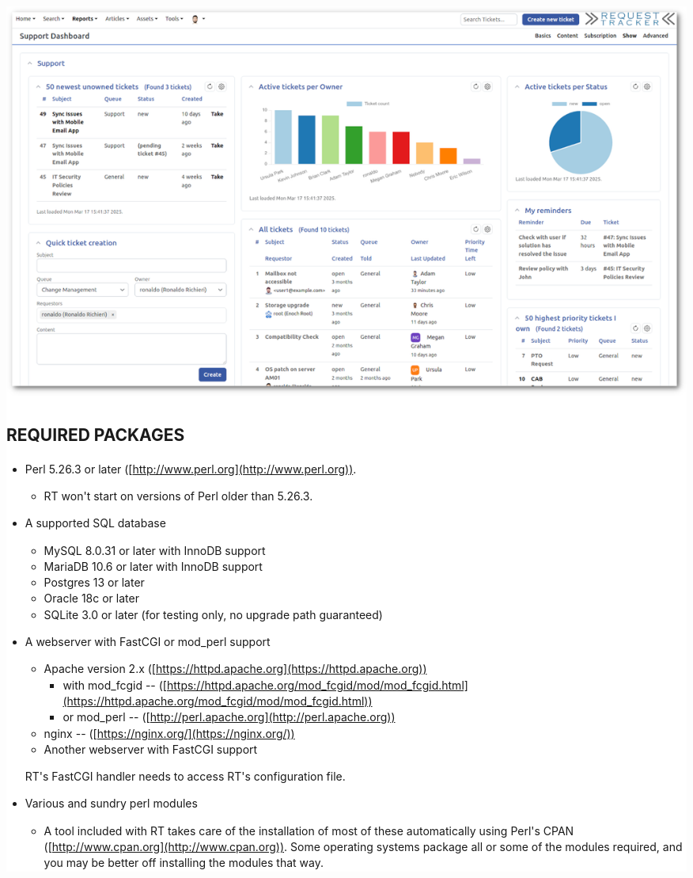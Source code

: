 ![Screenshot of RT](docs/images/support-dashboard.png)

## REQUIRED PACKAGES

- Perl 5.26.3 or later ([http://www.perl.org](http://www.perl.org)).
    - RT won't start on versions of Perl older than 5.26.3.

- A supported SQL database
   - MySQL 8.0.31 or later with InnoDB support
   - MariaDB 10.6 or later with InnoDB support
   - Postgres 13 or later
   - Oracle 18c or later
   - SQLite 3.0 or later (for testing only, no upgrade path guaranteed)

- A webserver with FastCGI or mod_perl support
    - Apache version 2.x ([https://httpd.apache.org](https://httpd.apache.org))
      - with mod_fcgid -- ([https://httpd.apache.org/mod_fcgid/mod/mod_fcgid.html](https://httpd.apache.org/mod_fcgid/mod/mod_fcgid.html))
      - or mod_perl -- ([http://perl.apache.org](http://perl.apache.org))
    - nginx -- ([https://nginx.org/](https://nginx.org/))
    - Another webserver with FastCGI support

    RT's FastCGI handler needs to access RT's configuration file.

- Various and sundry perl modules
    - A tool included with RT takes care of the installation of most of these automatically using Perl's CPAN ([http://www.cpan.org](http://www.cpan.org)). Some operating systems package all or some of the modules required, and you may be better off installing the modules that way.
